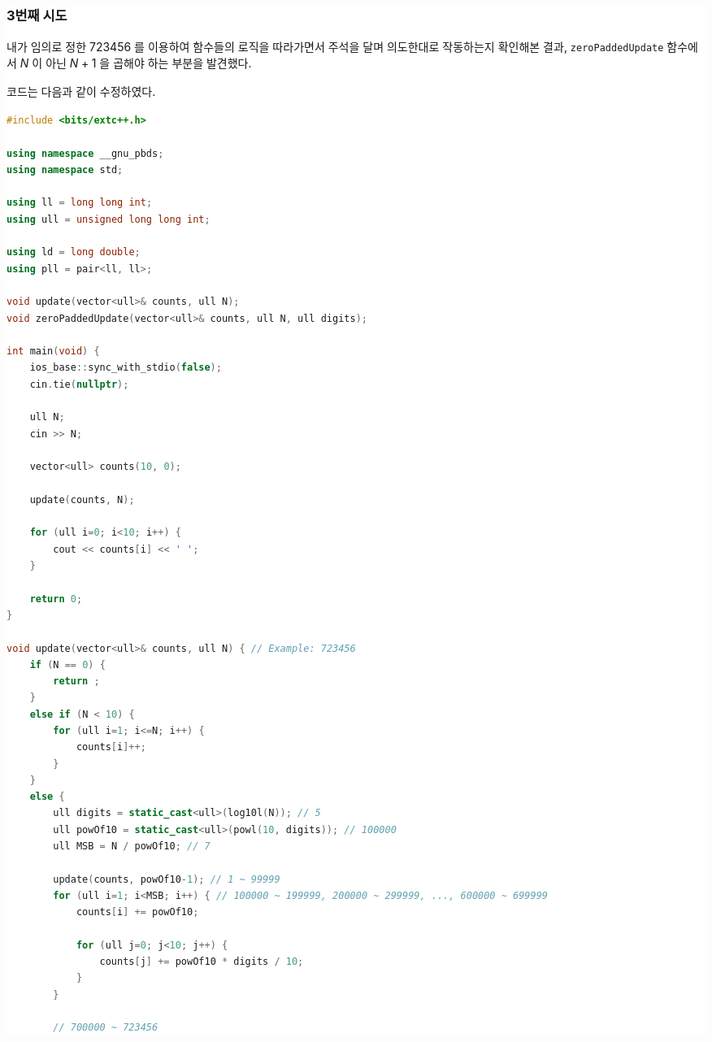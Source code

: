 ### 3번째 시도

내가 임의로 정한 $723456$ 를 이용하여 함수들의 로직을 따라가면서 주석을 달며 의도한대로 작동하는지 확인해본 결과, `zeroPaddedUpdate` 함수에서 $N$ 이 아닌 $N+1$ 을 곱해야 하는 부분을 발견했다.

코드는 다음과 같이 수정하였다.

```cpp
#include <bits/extc++.h>

using namespace __gnu_pbds;
using namespace std;

using ll = long long int;
using ull = unsigned long long int;

using ld = long double;
using pll = pair<ll, ll>;

void update(vector<ull>& counts, ull N);
void zeroPaddedUpdate(vector<ull>& counts, ull N, ull digits);

int main(void) {
	ios_base::sync_with_stdio(false);
	cin.tie(nullptr);

	ull N;
	cin >> N;

	vector<ull> counts(10, 0);

	update(counts, N);

	for (ull i=0; i<10; i++) {
		cout << counts[i] << ' ';
	}

	return 0;
}

void update(vector<ull>& counts, ull N) { // Example: 723456
	if (N == 0) {
		return ;
	}
	else if (N < 10) {
		for (ull i=1; i<=N; i++) {
			counts[i]++;
		}
	}
	else {
		ull digits = static_cast<ull>(log10l(N)); // 5
		ull powOf10 = static_cast<ull>(powl(10, digits)); // 100000
		ull MSB = N / powOf10; // 7

		update(counts, powOf10-1); // 1 ~ 99999
		for (ull i=1; i<MSB; i++) { // 100000 ~ 199999, 200000 ~ 299999, ..., 600000 ~ 699999
			counts[i] += powOf10;

			for (ull j=0; j<10; j++) {
				counts[j] += powOf10 * digits / 10;
			}
		}

		// 700000 ~ 723456
```
